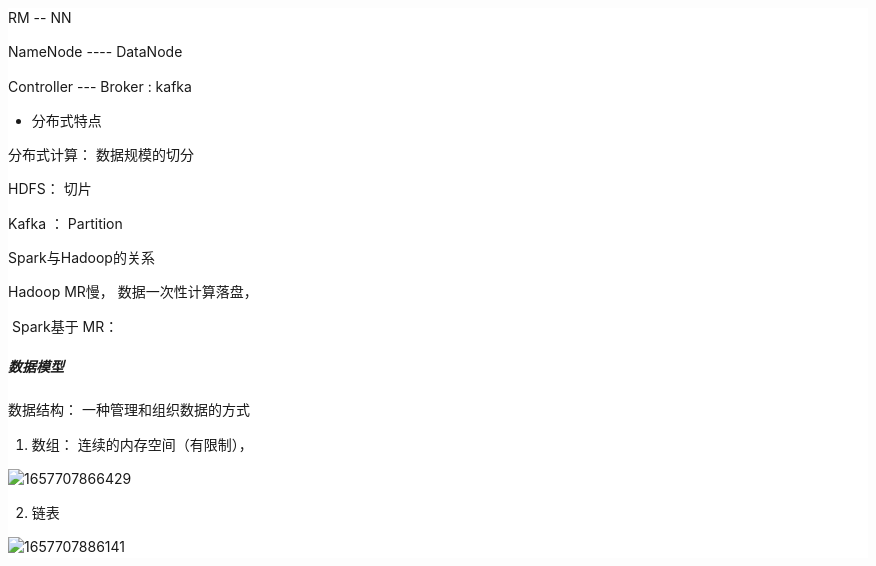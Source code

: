 RM -- NN

NameNode ---- DataNode

Controller --- Broker   :  kafka

- 分布式特点

分布式计算： 数据规模的切分

HDFS： 切片

Kafka ： Partition

Spark与Hadoop的关系 

Hadoop  MR慢， 数据一次性计算落盘， 

​		Spark基于 MR： 



##### 数据模型

数据结构： 一种管理和组织数据的方式

1. 数组： 连续的内存空间（有限制），

![1657707866429](https://gitee.com/chnpngwng/typora-image/raw/master/assets/note/1657707866429.png)

2. 链表

![1657707886141](https://gitee.com/chnpngwng/typora-image/raw/master/assets/note/1657707886141.png)



